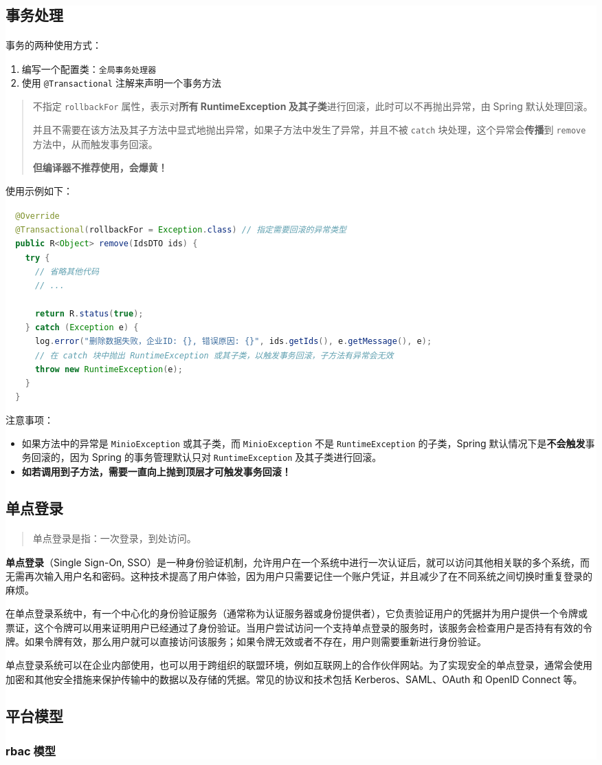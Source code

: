 ## 事务处理

事务的两种使用方式：

1. 编写一个配置类：`全局事务处理器`
2. 使用 `@Transactional` 注解来声明一个事务方法

> 不指定 `rollbackFor` 属性，表示对**所有 RuntimeException 及其子类**进行回滚，此时可以不再抛出异常，由 Spring 默认处理回滚。
>
> 并且不需要在该方法及其子方法中显式地抛出异常，如果子方法中发生了异常，并且不被 `catch` 块处理，这个异常会**传播**到 `remove` 方法中，从而触发事务回滚。
>
> **但编译器不推荐使用，会爆黄！**

使用示例如下：

```Java
  @Override
  @Transactional(rollbackFor = Exception.class) // 指定需要回滚的异常类型
  public R<Object> remove(IdsDTO ids) {
    try {
      // 省略其他代码
      // ...

      return R.status(true);
    } catch (Exception e) {
      log.error("删除数据失败，企业ID: {}, 错误原因: {}", ids.getIds(), e.getMessage(), e);
      // 在 catch 块中抛出 RuntimeException 或其子类，以触发事务回滚，子方法有异常会无效
      throw new RuntimeException(e);
    }
  }
```

注意事项：

- 如果方法中的异常是 `MinioException` 或其子类，而 `MinioException` 不是 `RuntimeException` 的子类，Spring 默认情况下是**不会触发**事务回滚的，因为 Spring 的事务管理默认只对 `RuntimeException` 及其子类进行回滚。
- **如若调用到子方法，需要一直向上抛到顶层才可触发事务回滚！**

## 单点登录

> 单点登录是指：一次登录，到处访问。

**单点登录**（Single Sign-On, SSO）是一种身份验证机制，允许用户在一个系统中进行一次认证后，就可以访问其他相关联的多个系统，而无需再次输入用户名和密码。这种技术提高了用户体验，因为用户只需要记住一个账户凭证，并且减少了在不同系统之间切换时重复登录的麻烦。

在单点登录系统中，有一个中心化的身份验证服务（通常称为认证服务器或身份提供者），它负责验证用户的凭据并为用户提供一个令牌或票证，这个令牌可以用来证明用户已经通过了身份验证。当用户尝试访问一个支持单点登录的服务时，该服务会检查用户是否持有有效的令牌。如果令牌有效，那么用户就可以直接访问该服务；如果令牌无效或者不存在，用户则需要重新进行身份验证。

单点登录系统可以在企业内部使用，也可以用于跨组织的联盟环境，例如互联网上的合作伙伴网站。为了实现安全的单点登录，通常会使用加密和其他安全措施来保护传输中的数据以及存储的凭据。常见的协议和技术包括 Kerberos、SAML、OAuth 和 OpenID Connect 等。

## 平台模型

### rbac 模型
